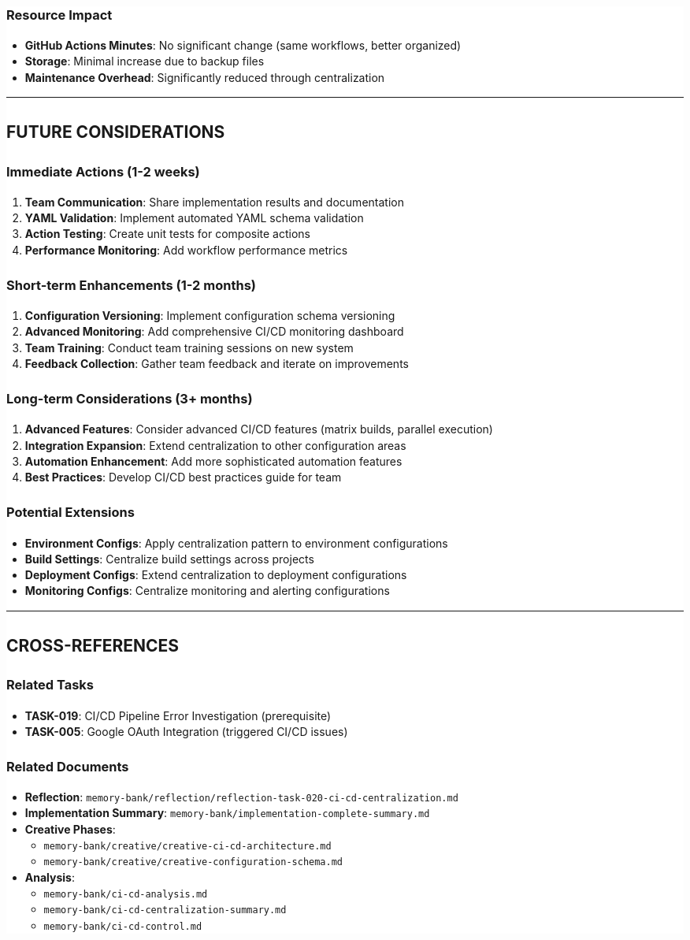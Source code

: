 ### **Resource Impact**
- **GitHub Actions Minutes**: No significant change (same workflows, better organized)
- **Storage**: Minimal increase due to backup files
- **Maintenance Overhead**: Significantly reduced through centralization

---

## **FUTURE CONSIDERATIONS**

### **Immediate Actions (1-2 weeks)**
1. **Team Communication**: Share implementation results and documentation
2. **YAML Validation**: Implement automated YAML schema validation
3. **Action Testing**: Create unit tests for composite actions
4. **Performance Monitoring**: Add workflow performance metrics

### **Short-term Enhancements (1-2 months)**
1. **Configuration Versioning**: Implement configuration schema versioning
2. **Advanced Monitoring**: Add comprehensive CI/CD monitoring dashboard
3. **Team Training**: Conduct team training sessions on new system
4. **Feedback Collection**: Gather team feedback and iterate on improvements

### **Long-term Considerations (3+ months)**
1. **Advanced Features**: Consider advanced CI/CD features (matrix builds, parallel execution)
2. **Integration Expansion**: Extend centralization to other configuration areas
3. **Automation Enhancement**: Add more sophisticated automation features
4. **Best Practices**: Develop CI/CD best practices guide for team

### **Potential Extensions**
- **Environment Configs**: Apply centralization pattern to environment configurations
- **Build Settings**: Centralize build settings across projects
- **Deployment Configs**: Extend centralization to deployment configurations
- **Monitoring Configs**: Centralize monitoring and alerting configurations

---

## **CROSS-REFERENCES**

### **Related Tasks**
- **TASK-019**: CI/CD Pipeline Error Investigation (prerequisite)
- **TASK-005**: Google OAuth Integration (triggered CI/CD issues)

### **Related Documents**
- **Reflection**: `memory-bank/reflection/reflection-task-020-ci-cd-centralization.md`
- **Implementation Summary**: `memory-bank/implementation-complete-summary.md`
- **Creative Phases**: 
  - `memory-bank/creative/creative-ci-cd-architecture.md`
  - `memory-bank/creative/creative-configuration-schema.md`
- **Analysis**: 
  - `memory-bank/ci-cd-analysis.md`
  - `memory-bank/ci-cd-centralization-summary.md`
  - `memory-bank/ci-cd-control.md`
